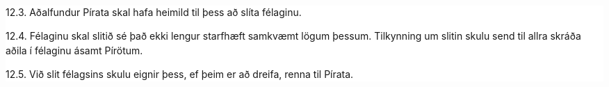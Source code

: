 12.3. Aðalfundur Pírata skal hafa heimild til þess að slíta félaginu.

12.4. Félaginu skal slitið sé það ekki lengur starfhæft samkvæmt lögum þessum. Tilkynning um slitin skulu send til allra skráða aðila í félaginu ásamt Pírötum.

12.5. Við slit félagsins skulu eignir þess, ef þeim er að dreifa, renna til Pírata.

